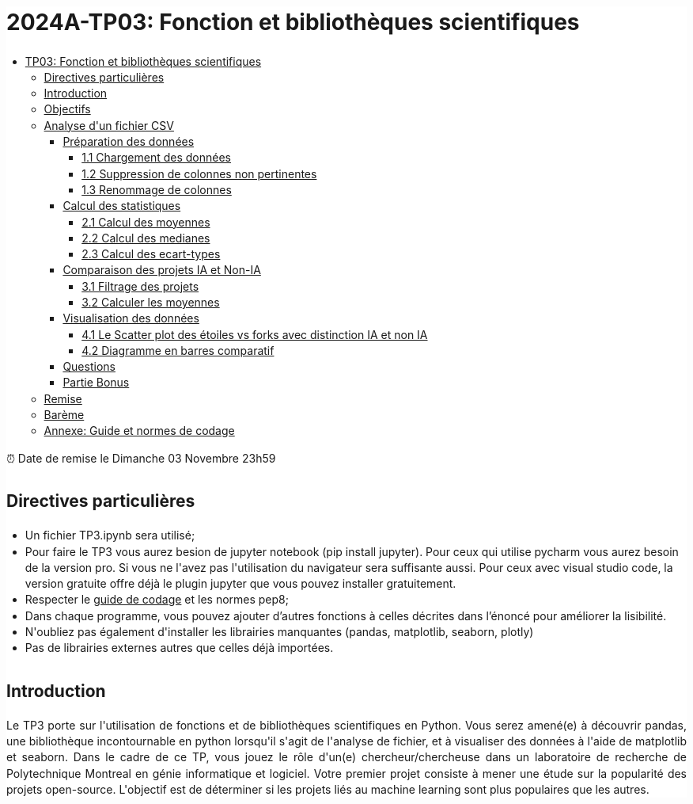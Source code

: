 # 2024A-TP03: Fonction et bibliothèques scientifiques

- [TP03:  Fonction et bibliothèques scientifiques](#2024a-tp03-fonction-et-bibliothèques-scientifiques)
    - [Directives particulières](#directives-particulières)
    - [Introduction](#introduction)
    - [Objectifs](#objectifs)
    - [Analyse d'un fichier CSV](#analyse-dun-fichier-csv)
        - [Préparation des données](#préparation-des-données)
            - [1.1 Chargement des données](#10-chargement-des-données)
            - [1.2 Suppression de colonnes non pertinentes](#11-suppression-de-colonnes-non-pertinentes)
            - [1.3 Renommage de colonnes](#13-renommage-de-colonnes)
        - [Calcul des statistiques](#calcul-des-statistiques)
            - [2.1 Calcul des moyennes](#21-calcul-des-moyennes)
            - [2.2 Calcul des medianes](#22-calcul-des-medianes)
            - [2.3 Calcul des ecart-types](#23-calcul-des-ecart-types)
        - [Comparaison des projets IA et Non-IA](#comparaison-des-projets-ia-et-non-ia)
            - [3.1 Filtrage des projets](#31-filtrage-des-projets)
            - [3.2 Calculer les moyennes](#32-calculer-les-moyennes)
        - [Visualisation des données](#visualisation-des-données)
            - [4.1 Le Scatter plot des étoiles vs forks avec distinction IA et non IA](#41-le-scatter-plot-des-étoiles-vs-forks-avec-distinction-ia-et-non-ia)
            - [4.2 Diagramme en barres comparatif](#42-diagramme-en-barres-comparatif)
        - [Questions](#questions)
        - [Partie Bonus](#partie-bonus)
    - [Remise](#remise)
    - [Barème](#barème)
    - [Annexe: Guide et normes de codage](#annexe-guide-et-normes-de-codage)

:alarm_clock: Date de remise le Dimanche 03 Novembre 23h59

## Directives particulières
- Un fichier TP3.ipynb sera utilisé;
- Pour faire le TP3 vous aurez besion de jupyter notebook (pip install jupyter). Pour ceux qui utilise pycharm vous aurez besoin de la version pro. Si vous ne l'avez pas l'utilisation du navigateur sera suffisante aussi. Pour ceux avec visual studio code, la version gratuite offre déjà le plugin jupyter que vous pouvez installer gratuitement.
- Respecter le [guide de codage](https://github.com/INF1007-Gabarits/Guide-codage-python) et les normes pep8;
- Dans chaque programme, vous pouvez ajouter d’autres fonctions à celles décrites dans l’énoncé pour améliorer la lisibilité.
- N'oubliez pas également d'installer les librairies manquantes (pandas, matplotlib, seaborn, plotly)
- Pas de librairies externes autres que celles déjà importées.

## Introduction
<p align="justify">Le TP3 porte sur l'utilisation de fonctions et de bibliothèques scientifiques en Python. Vous serez amené(e) à découvrir pandas, une bibliothèque incontournable en python lorsqu'il s'agit de l'analyse de fichier, et à visualiser des données à l'aide de matplotlib et seaborn.
Dans le cadre de ce TP, vous jouez le rôle d'un(e) chercheur/chercheuse dans un laboratoire de recherche de Polytechnique Montreal en génie informatique et logiciel. Votre premier projet consiste à mener une étude sur la popularité des projets open-source. L'objectif est de déterminer si les projets liés au machine learning sont plus populaires que les autres.</p>
